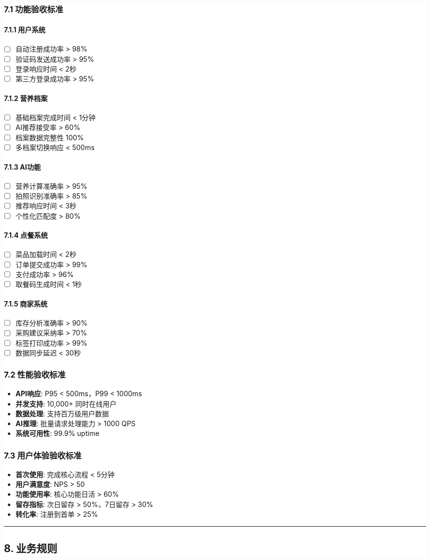 ### 7.1 功能验收标准

#### 7.1.1 用户系统
- [ ] 自动注册成功率 > 98%
- [ ] 验证码发送成功率 > 95%
- [ ] 登录响应时间 < 2秒
- [ ] 第三方登录成功率 > 95%

#### 7.1.2 营养档案
- [ ] 基础档案完成时间 < 1分钟
- [ ] AI推荐接受率 > 60%
- [ ] 档案数据完整性 100%
- [ ] 多档案切换响应 < 500ms

#### 7.1.3 AI功能
- [ ] 营养计算准确率 > 95%
- [ ] 拍照识别准确率 > 85%
- [ ] 推荐响应时间 < 3秒
- [ ] 个性化匹配度 > 80%

#### 7.1.4 点餐系统
- [ ] 菜品加载时间 < 2秒
- [ ] 订单提交成功率 > 99%
- [ ] 支付成功率 > 96%
- [ ] 取餐码生成时间 < 1秒

#### 7.1.5 商家系统
- [ ] 库存分析准确率 > 90%
- [ ] 采购建议采纳率 > 70%
- [ ] 标签打印成功率 > 99%
- [ ] 数据同步延迟 < 30秒

### 7.2 性能验收标准
- **API响应**: P95 < 500ms，P99 < 1000ms
- **并发支持**: 10,000+ 同时在线用户
- **数据处理**: 支持百万级用户数据
- **AI推理**: 批量请求处理能力 > 1000 QPS
- **系统可用性**: 99.9% uptime

### 7.3 用户体验验收标准
- **首次使用**: 完成核心流程 < 5分钟
- **用户满意度**: NPS > 50
- **功能使用率**: 核心功能日活 > 60%
- **留存指标**: 次日留存 > 50%，7日留存 > 30%
- **转化率**: 注册到首单 > 25%

---

## 8. 业务规则
